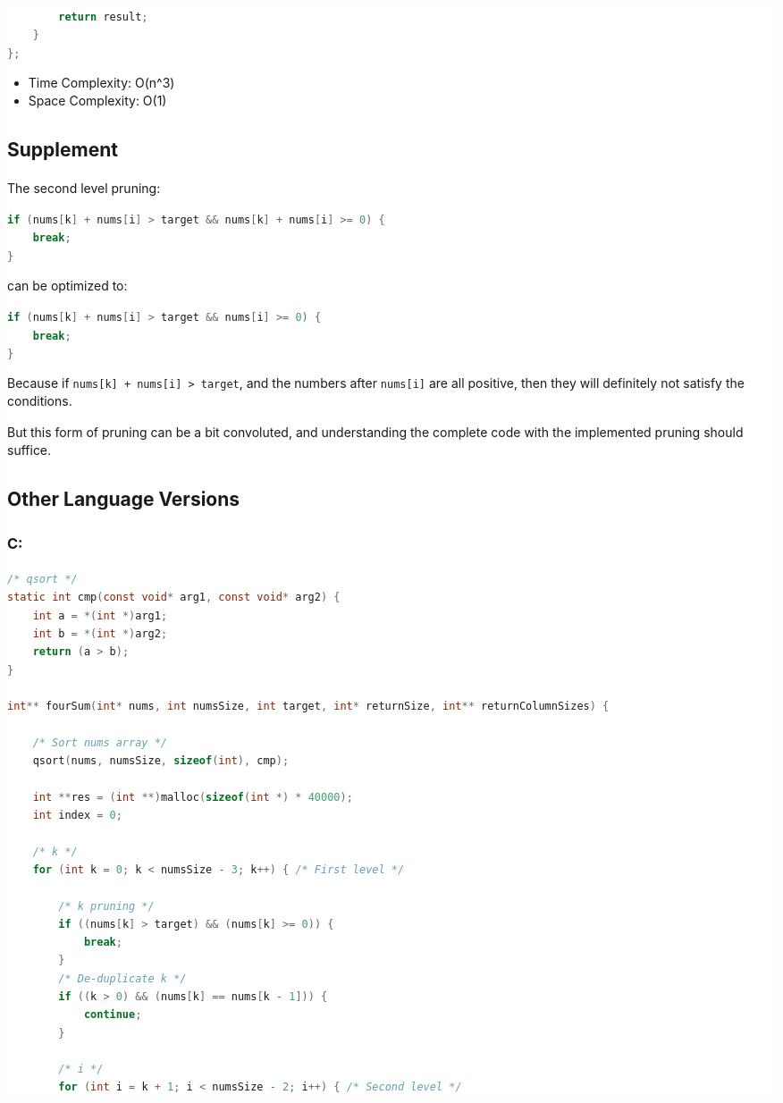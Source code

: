```cpp
        return result;
    }
};
```

* Time Complexity: O(n^3)
* Space Complexity: O(1)

## Supplement

The second level pruning:

```cpp
if (nums[k] + nums[i] > target && nums[k] + nums[i] >= 0) {
    break;
}
```

can be optimized to: 

```cpp
if (nums[k] + nums[i] > target && nums[i] >= 0) {
    break;
}
```

Because if `nums[k] + nums[i] > target`, and the numbers after `nums[i]` are all positive, then they will definitely not satisfy the conditions. 

But this form of pruning can be a bit convoluted, and understanding the complete code with the implemented pruning should suffice.

## Other Language Versions

### C:

```c
/* qsort */
static int cmp(const void* arg1, const void* arg2) {
    int a = *(int *)arg1;
    int b = *(int *)arg2;
    return (a > b);
}

int** fourSum(int* nums, int numsSize, int target, int* returnSize, int** returnColumnSizes) {

    /* Sort nums array */
    qsort(nums, numsSize, sizeof(int), cmp);

    int **res = (int **)malloc(sizeof(int *) * 40000);
    int index = 0;

    /* k */
    for (int k = 0; k < numsSize - 3; k++) { /* First level */

        /* k pruning */
        if ((nums[k] > target) && (nums[k] >= 0)) {
            break;
        }
        /* De-duplicate k */
        if ((k > 0) && (nums[k] == nums[k - 1])) {
            continue;
        }

        /* i */
        for (int i = k + 1; i < numsSize - 2; i++) { /* Second level */
```